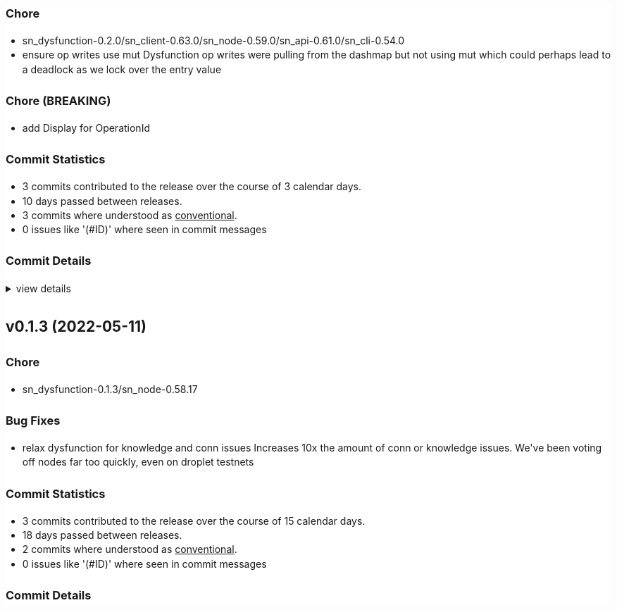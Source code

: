 ### Chore

 - <csr-id-cf21d66b9b726123e0a4320cd68481b67f7af03d/> sn_dysfunction-0.2.0/sn_client-0.63.0/sn_node-0.59.0/sn_api-0.61.0/sn_cli-0.54.0
 - <csr-id-24125eb3603a14c22e208964cbecac16915161ae/> ensure op writes use mut
   Dysfunction op writes were pulling from the dashmap but not using mut
   which could perhaps lead to a deadlock as we lock over the entry value

### Chore (BREAKING)

 - <csr-id-ef798150deb88efac1dcfe9a3cd0f2cebe1e4682/> add Display for OperationId


### Commit Statistics

<csr-read-only-do-not-edit/>

 - 3 commits contributed to the release over the course of 3 calendar days.
 - 10 days passed between releases.
 - 3 commits where understood as [conventional](https://www.conventionalcommits.org).
 - 0 issues like '(#ID)' where seen in commit messages

### Commit Details

<csr-read-only-do-not-edit/>

<details><summary>view details</summary></details>

## v0.1.3 (2022-05-11)

<csr-id-66638f508ad4df12b757672df589ba8ad09fbdfc/>

### Chore

 - <csr-id-66638f508ad4df12b757672df589ba8ad09fbdfc/> sn_dysfunction-0.1.3/sn_node-0.58.17

### Bug Fixes

 - <csr-id-ddb939d5831b2f0d66fa2e0954b62e5e22a3ee69/> relax dysfunction for knowledge and conn issues
   Increases 10x the amount of conn or knowledge issues. We've been voting
   off nodes far too quickly, even on droplet testnets

### Commit Statistics

<csr-read-only-do-not-edit/>

 - 3 commits contributed to the release over the course of 15 calendar days.
 - 18 days passed between releases.
 - 2 commits where understood as [conventional](https://www.conventionalcommits.org).
 - 0 issues like '(#ID)' where seen in commit messages

### Commit Details
